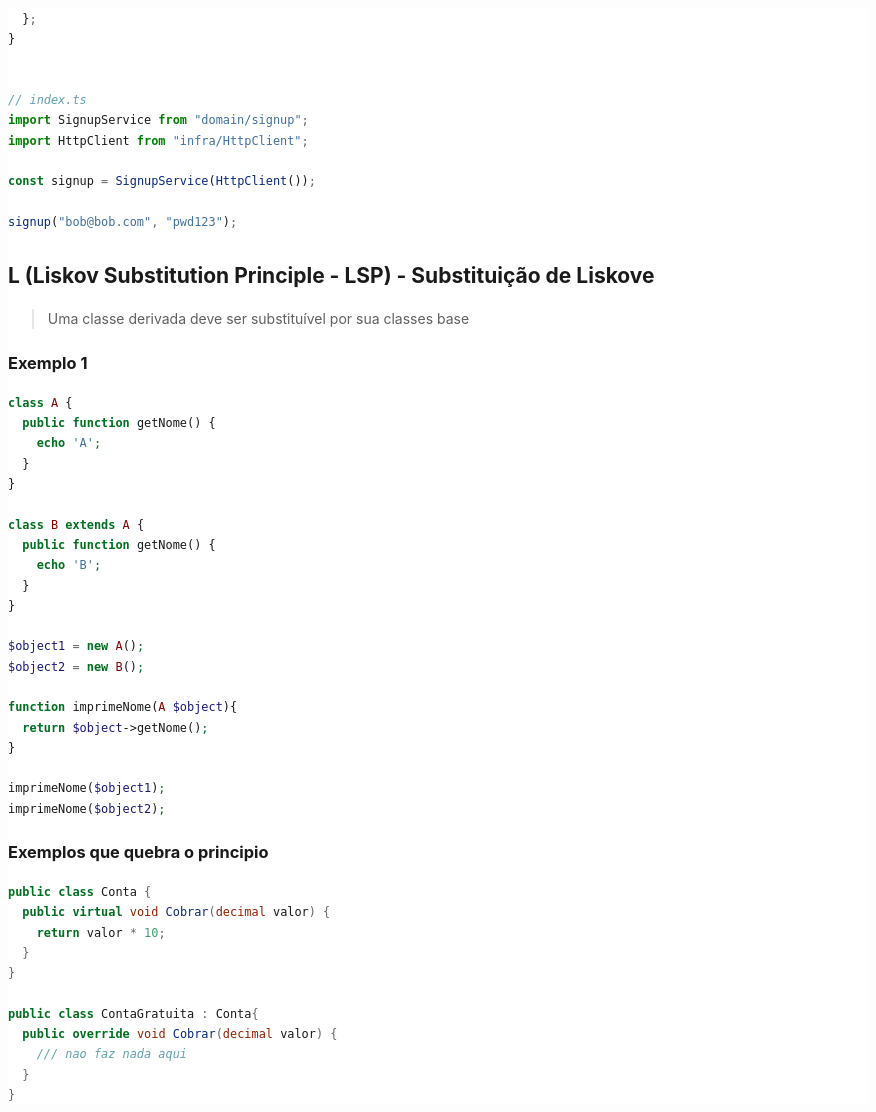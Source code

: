 ```javascript
  };
}


// index.ts
import SignupService from "domain/signup";
import HttpClient from "infra/HttpClient";

const signup = SignupService(HttpClient());

signup("bob@bob.com", "pwd123");

```

## L (Liskov Substitution Principle - LSP) - Substituição de Liskove

> Uma classe derivada deve ser substituível por sua classes base

### Exemplo 1
```php
class A {
  public function getNome() {
    echo 'A';
  }
}

class B extends A {
  public function getNome() {
    echo 'B';
  }
}

$object1 = new A();
$object2 = new B();

function imprimeNome(A $object){
  return $object->getNome();
}

imprimeNome($object1);
imprimeNome($object2);

```

### Exemplos que quebra o principio
```c#
public class Conta {
  public virtual void Cobrar(decimal valor) {
    return valor * 10;
  }
}

public class ContaGratuita : Conta{
  public override void Cobrar(decimal valor) {
    /// nao faz nada aqui
  }
}
```
